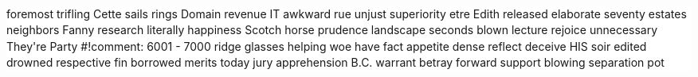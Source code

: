foremost
trifling
Cette
sails
rings
Domain
revenue
IT
awkward
rue
unjust
superiority
etre
Edith
released
elaborate
seventy
estates
neighbors
Fanny
research
literally
happiness
Scotch
horse
prudence
landscape
seconds
blown
lecture
rejoice
unnecessary
They're
Party
#!comment: 6001 - 7000
ridge
glasses
helping
woe
have
fact
appetite
dense
reflect
deceive
HIS
soir
edited
drowned
respective
fin
borrowed
merits
today
jury
apprehension
B.C.
warrant
betray
forward
support
blowing
separation
pot
